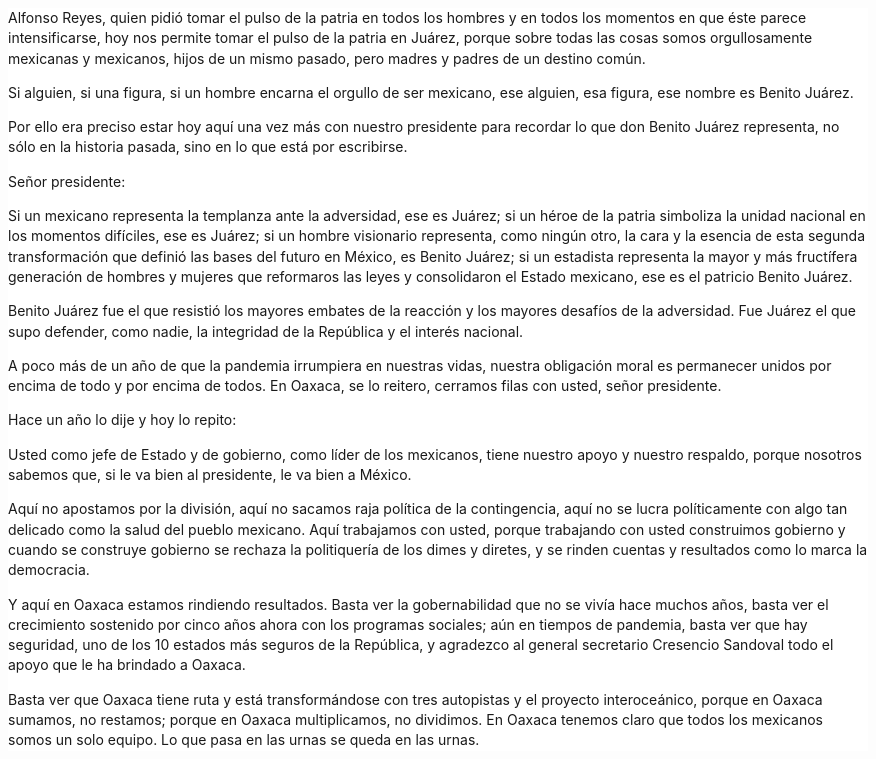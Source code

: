 Alfonso Reyes, quien pidió tomar el pulso de la patria en todos los hombres y
en todos los momentos en que éste parece intensificarse, hoy nos permite tomar
el pulso de la patria en Juárez, porque sobre todas las cosas somos
orgullosamente mexicanas y mexicanos, hijos de un mismo pasado, pero madres y
padres de un destino común.

Si alguien, si una figura, si un hombre encarna el orgullo de ser mexicano,
ese alguien, esa figura, ese nombre es Benito Juárez.

Por ello era preciso estar hoy aquí una vez más con nuestro presidente para
recordar lo que don Benito Juárez representa, no sólo en la historia pasada,
sino en lo que está por escribirse.

Señor presidente:

Si un mexicano representa la templanza ante la adversidad, ese es Juárez; si
un héroe de la patria simboliza la unidad nacional en los momentos difíciles,
ese es Juárez; si un hombre visionario representa, como ningún otro, la cara y
la esencia de esta segunda transformación que definió las bases del futuro en
México, es Benito Juárez; si un estadista representa la mayor y más fructífera
generación de hombres y mujeres que reformaros las leyes y consolidaron el
Estado mexicano, ese es el patricio Benito Juárez.

Benito Juárez fue el que resistió los mayores embates de la reacción y los
mayores desafíos de la adversidad. Fue Juárez el que supo defender, como
nadie, la integridad de la República y el interés nacional.

A poco más de un año de que la pandemia irrumpiera en nuestras vidas, nuestra
obligación moral es permanecer unidos por encima de todo y por encima de
todos. En Oaxaca, se lo reitero, cerramos filas con usted, señor presidente.

Hace un año lo dije y hoy lo repito:

Usted como jefe de Estado y de gobierno, como líder de los mexicanos, tiene
nuestro apoyo y nuestro respaldo, porque nosotros sabemos que, si le va bien
al presidente, le va bien a México.

Aquí no apostamos por la división, aquí no sacamos raja política de la
contingencia, aquí no se lucra políticamente con algo tan delicado como la
salud del pueblo mexicano. Aquí trabajamos con usted, porque trabajando con
usted construimos gobierno y cuando se construye gobierno se rechaza la
politiquería de los dimes y diretes, y se rinden cuentas y resultados como lo
marca la democracia.

Y aquí en Oaxaca estamos rindiendo resultados. Basta ver la gobernabilidad que
no se vivía hace muchos años, basta ver el crecimiento sostenido por cinco
años ahora con los programas sociales; aún en tiempos de pandemia, basta ver
que hay seguridad, uno de los 10 estados más seguros de la República, y
agradezco al general secretario Cresencio Sandoval todo el apoyo que le ha
brindado a Oaxaca.

Basta ver que Oaxaca tiene ruta y está transformándose con tres autopistas y
el proyecto interoceánico, porque en Oaxaca sumamos, no restamos; porque en
Oaxaca multiplicamos, no dividimos. En Oaxaca tenemos claro que todos los
mexicanos somos un solo equipo. Lo que pasa en las urnas se queda en las
urnas.
